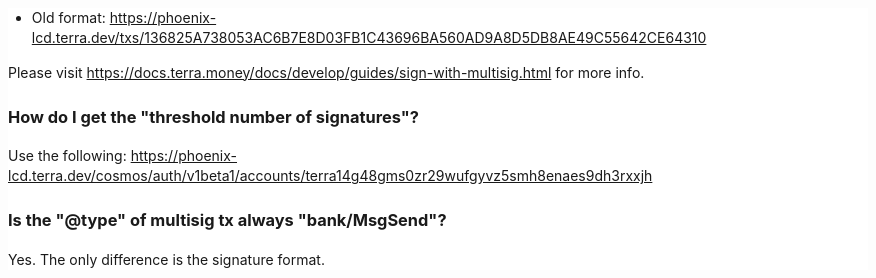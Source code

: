 - Old format:
https://phoenix-lcd.terra.dev/txs/136825A738053AC6B7E8D03FB1C43696BA560AD9A8D5DB8AE49C55642CE64310

Please visit https://docs.terra.money/docs/develop/guides/sign-with-multisig.html for more info. 

### How do I get the "threshold number of signatures"?

Use the following: https://phoenix-lcd.terra.dev/cosmos/auth/v1beta1/accounts/terra14g48gms0zr29wufgyvz5smh8enaes9dh3rxxjh

### Is the "@type" of multisig tx always "bank/MsgSend"?

Yes. The only difference is the signature format. 

